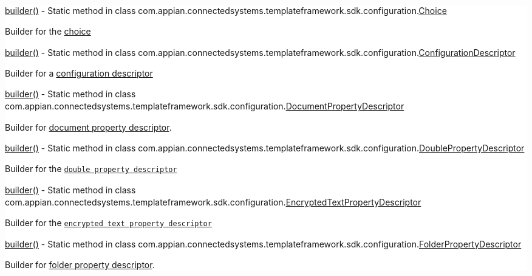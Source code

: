 [builder()](com/appian/connectedsystems/templateframework/sdk/configuration/Choice.html#builder--) - Static method in class com.appian.connectedsystems.templateframework.sdk.configuration.[Choice](com/appian/connectedsystems/templateframework/sdk/configuration/Choice.html "class in com.appian.connectedsystems.templateframework.sdk.configuration")

Builder for the [choice](com/appian/connectedsystems/templateframework/sdk/configuration/Choice.html "class in com.appian.connectedsystems.templateframework.sdk.configuration")

[builder()](com/appian/connectedsystems/templateframework/sdk/configuration/ConfigurationDescriptor.html#builder--) - Static method in class com.appian.connectedsystems.templateframework.sdk.configuration.[ConfigurationDescriptor](com/appian/connectedsystems/templateframework/sdk/configuration/ConfigurationDescriptor.html "class in com.appian.connectedsystems.templateframework.sdk.configuration")

Builder for a [configuration descriptor](com/appian/connectedsystems/templateframework/sdk/configuration/ConfigurationDescriptor.html "class in com.appian.connectedsystems.templateframework.sdk.configuration")

[builder()](com/appian/connectedsystems/templateframework/sdk/configuration/DocumentPropertyDescriptor.html#builder--) - Static method in class com.appian.connectedsystems.templateframework.sdk.configuration.[DocumentPropertyDescriptor](com/appian/connectedsystems/templateframework/sdk/configuration/DocumentPropertyDescriptor.html "class in com.appian.connectedsystems.templateframework.sdk.configuration")

Builder for [document property descriptor](com/appian/connectedsystems/templateframework/sdk/configuration/DocumentPropertyDescriptor.html "class in com.appian.connectedsystems.templateframework.sdk.configuration").

[builder()](com/appian/connectedsystems/templateframework/sdk/configuration/DoublePropertyDescriptor.html#builder--) - Static method in class com.appian.connectedsystems.templateframework.sdk.configuration.[DoublePropertyDescriptor](com/appian/connectedsystems/templateframework/sdk/configuration/DoublePropertyDescriptor.html "class in com.appian.connectedsystems.templateframework.sdk.configuration")

Builder for the [`double property descriptor`](com/appian/connectedsystems/templateframework/sdk/configuration/DoublePropertyDescriptor.html "class in com.appian.connectedsystems.templateframework.sdk.configuration")

[builder()](com/appian/connectedsystems/templateframework/sdk/configuration/EncryptedTextPropertyDescriptor.html#builder--) - Static method in class com.appian.connectedsystems.templateframework.sdk.configuration.[EncryptedTextPropertyDescriptor](com/appian/connectedsystems/templateframework/sdk/configuration/EncryptedTextPropertyDescriptor.html "class in com.appian.connectedsystems.templateframework.sdk.configuration")

Builder for the [`encrypted text property descriptor`](com/appian/connectedsystems/templateframework/sdk/configuration/EncryptedTextPropertyDescriptor.html "class in com.appian.connectedsystems.templateframework.sdk.configuration")

[builder()](com/appian/connectedsystems/templateframework/sdk/configuration/FolderPropertyDescriptor.html#builder--) - Static method in class com.appian.connectedsystems.templateframework.sdk.configuration.[FolderPropertyDescriptor](com/appian/connectedsystems/templateframework/sdk/configuration/FolderPropertyDescriptor.html "class in com.appian.connectedsystems.templateframework.sdk.configuration")

Builder for [folder property descriptor](com/appian/connectedsystems/templateframework/sdk/configuration/FolderPropertyDescriptor.html "class in com.appian.connectedsystems.templateframework.sdk.configuration").
